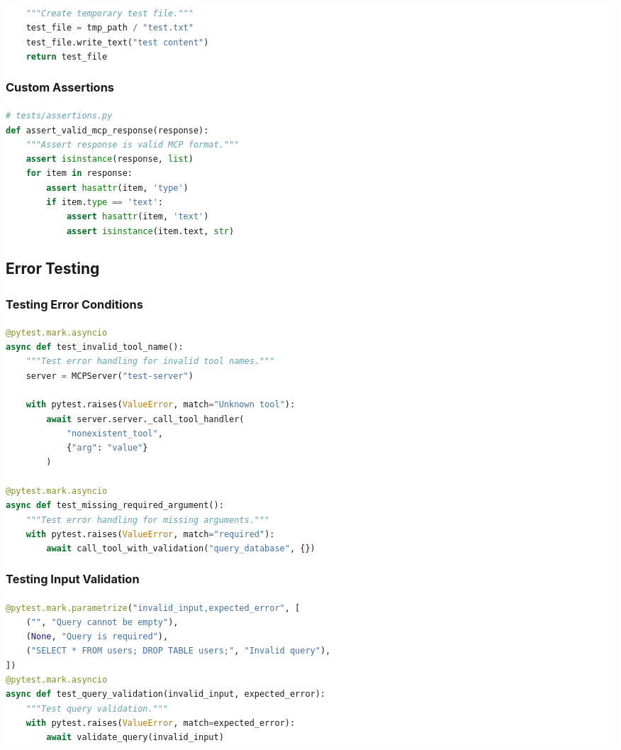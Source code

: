 ```python
    """Create temporary test file."""
    test_file = tmp_path / "test.txt"
    test_file.write_text("test content")
    return test_file
```

### Custom Assertions
```python
# tests/assertions.py
def assert_valid_mcp_response(response):
    """Assert response is valid MCP format."""
    assert isinstance(response, list)
    for item in response:
        assert hasattr(item, 'type')
        if item.type == 'text':
            assert hasattr(item, 'text')
            assert isinstance(item.text, str)
```

## Error Testing

### Testing Error Conditions
```python
@pytest.mark.asyncio
async def test_invalid_tool_name():
    """Test error handling for invalid tool names."""
    server = MCPServer("test-server")
    
    with pytest.raises(ValueError, match="Unknown tool"):
        await server.server._call_tool_handler(
            "nonexistent_tool",
            {"arg": "value"}
        )

@pytest.mark.asyncio
async def test_missing_required_argument():
    """Test error handling for missing arguments."""
    with pytest.raises(ValueError, match="required"):
        await call_tool_with_validation("query_database", {})
```

### Testing Input Validation
```python
@pytest.mark.parametrize("invalid_input,expected_error", [
    ("", "Query cannot be empty"),
    (None, "Query is required"),
    ("SELECT * FROM users; DROP TABLE users;", "Invalid query"),
])
@pytest.mark.asyncio
async def test_query_validation(invalid_input, expected_error):
    """Test query validation."""
    with pytest.raises(ValueError, match=expected_error):
        await validate_query(invalid_input)
```
